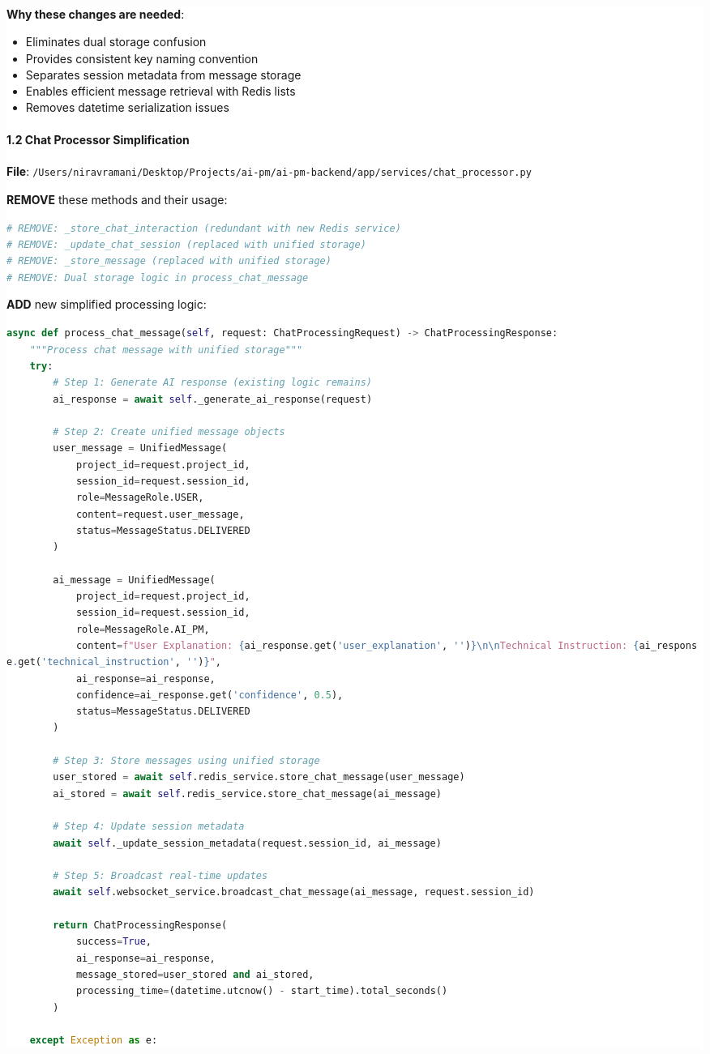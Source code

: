 **Why these changes are needed**:
- Eliminates dual storage confusion
- Provides consistent key naming convention
- Separates session metadata from message storage
- Enables efficient message retrieval with Redis lists
- Removes datetime serialization issues

#### 1.2 Chat Processor Simplification

**File**: `/Users/niravramani/Desktop/Projects/ai-pm/ai-pm-backend/app/services/chat_processor.py`

**REMOVE** these methods and their usage:
```python
# REMOVE: _store_chat_interaction (redundant with new Redis service)
# REMOVE: _update_chat_session (replaced with unified storage)
# REMOVE: _store_message (replaced with unified storage)
# REMOVE: Dual storage logic in process_chat_message
```

**ADD** new simplified processing logic:

```python
async def process_chat_message(self, request: ChatProcessingRequest) -> ChatProcessingResponse:
    """Process chat message with unified storage"""
    try:
        # Step 1: Generate AI response (existing logic remains)
        ai_response = await self._generate_ai_response(request)
        
        # Step 2: Create unified message objects
        user_message = UnifiedMessage(
            project_id=request.project_id,
            session_id=request.session_id,
            role=MessageRole.USER,
            content=request.user_message,
            status=MessageStatus.DELIVERED
        )
        
        ai_message = UnifiedMessage(
            project_id=request.project_id,
            session_id=request.session_id,
            role=MessageRole.AI_PM,
            content=f"User Explanation: {ai_response.get('user_explanation', '')}\n\nTechnical Instruction: {ai_response.get('technical_instruction', '')}",
            ai_response=ai_response,
            confidence=ai_response.get('confidence', 0.5),
            status=MessageStatus.DELIVERED
        )
        
        # Step 3: Store messages using unified storage
        user_stored = await self.redis_service.store_chat_message(user_message)
        ai_stored = await self.redis_service.store_chat_message(ai_message)
        
        # Step 4: Update session metadata
        await self._update_session_metadata(request.session_id, ai_message)
        
        # Step 5: Broadcast real-time updates
        await self.websocket_service.broadcast_chat_message(ai_message, request.session_id)
        
        return ChatProcessingResponse(
            success=True,
            ai_response=ai_response,
            message_stored=user_stored and ai_stored,
            processing_time=(datetime.utcnow() - start_time).total_seconds()
        )
        
    except Exception as e:
```